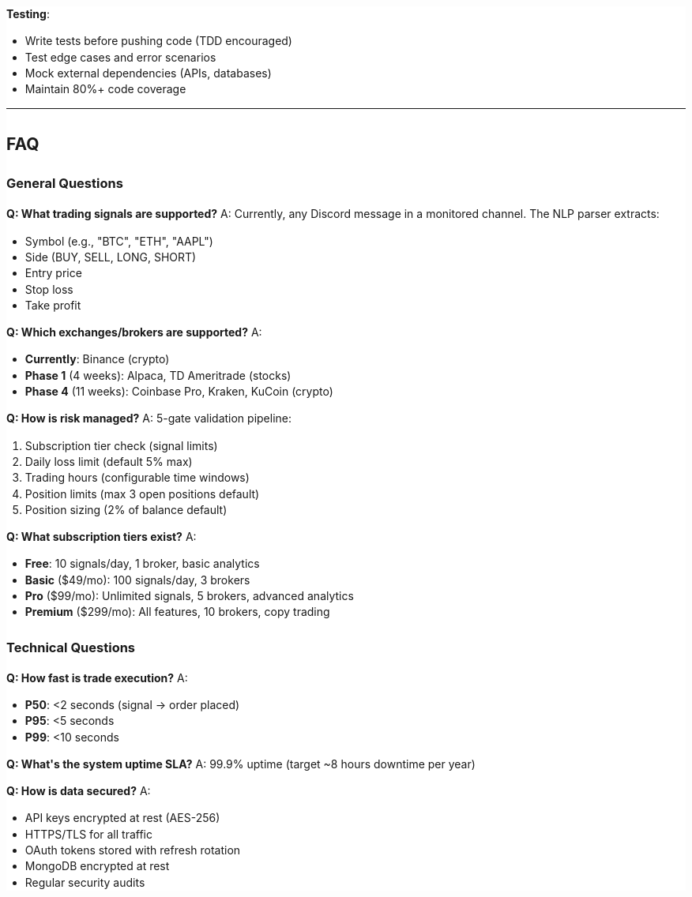**Testing**:
- Write tests before pushing code (TDD encouraged)
- Test edge cases and error scenarios
- Mock external dependencies (APIs, databases)
- Maintain 80%+ code coverage

---

## FAQ

### General Questions

**Q: What trading signals are supported?**
A: Currently, any Discord message in a monitored channel. The NLP parser extracts:
- Symbol (e.g., "BTC", "ETH", "AAPL")
- Side (BUY, SELL, LONG, SHORT)
- Entry price
- Stop loss
- Take profit

**Q: Which exchanges/brokers are supported?**
A:
- **Currently**: Binance (crypto)
- **Phase 1** (4 weeks): Alpaca, TD Ameritrade (stocks)
- **Phase 4** (11 weeks): Coinbase Pro, Kraken, KuCoin (crypto)

**Q: How is risk managed?**
A: 5-gate validation pipeline:
1. Subscription tier check (signal limits)
2. Daily loss limit (default 5% max)
3. Trading hours (configurable time windows)
4. Position limits (max 3 open positions default)
5. Position sizing (2% of balance default)

**Q: What subscription tiers exist?**
A:
- **Free**: 10 signals/day, 1 broker, basic analytics
- **Basic** ($49/mo): 100 signals/day, 3 brokers
- **Pro** ($99/mo): Unlimited signals, 5 brokers, advanced analytics
- **Premium** ($299/mo): All features, 10 brokers, copy trading

### Technical Questions

**Q: How fast is trade execution?**
A:
- **P50**: <2 seconds (signal → order placed)
- **P95**: <5 seconds
- **P99**: <10 seconds

**Q: What's the system uptime SLA?**
A: 99.9% uptime (target ~8 hours downtime per year)

**Q: How is data secured?**
A:
- API keys encrypted at rest (AES-256)
- HTTPS/TLS for all traffic
- OAuth tokens stored with refresh rotation
- MongoDB encrypted at rest
- Regular security audits

